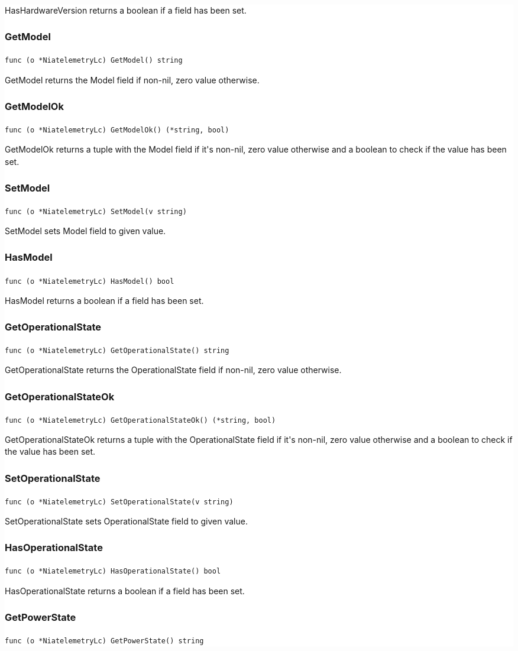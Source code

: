 HasHardwareVersion returns a boolean if a field has been set.

### GetModel

`func (o *NiatelemetryLc) GetModel() string`

GetModel returns the Model field if non-nil, zero value otherwise.

### GetModelOk

`func (o *NiatelemetryLc) GetModelOk() (*string, bool)`

GetModelOk returns a tuple with the Model field if it's non-nil, zero value otherwise
and a boolean to check if the value has been set.

### SetModel

`func (o *NiatelemetryLc) SetModel(v string)`

SetModel sets Model field to given value.

### HasModel

`func (o *NiatelemetryLc) HasModel() bool`

HasModel returns a boolean if a field has been set.

### GetOperationalState

`func (o *NiatelemetryLc) GetOperationalState() string`

GetOperationalState returns the OperationalState field if non-nil, zero value otherwise.

### GetOperationalStateOk

`func (o *NiatelemetryLc) GetOperationalStateOk() (*string, bool)`

GetOperationalStateOk returns a tuple with the OperationalState field if it's non-nil, zero value otherwise
and a boolean to check if the value has been set.

### SetOperationalState

`func (o *NiatelemetryLc) SetOperationalState(v string)`

SetOperationalState sets OperationalState field to given value.

### HasOperationalState

`func (o *NiatelemetryLc) HasOperationalState() bool`

HasOperationalState returns a boolean if a field has been set.

### GetPowerState

`func (o *NiatelemetryLc) GetPowerState() string`
